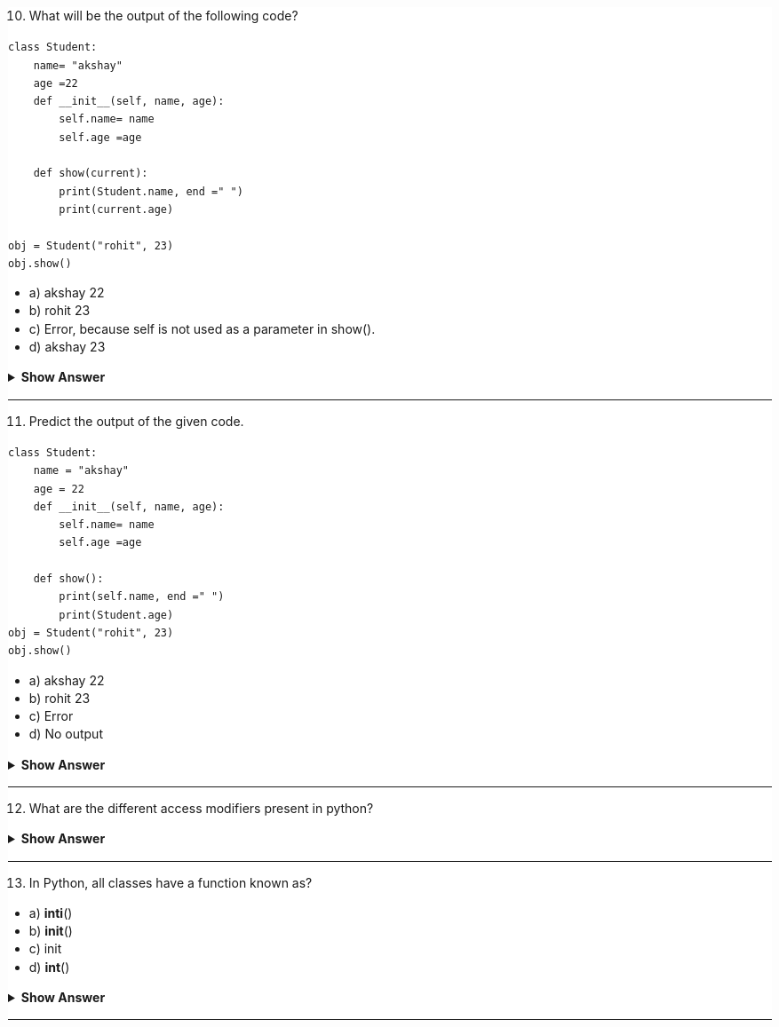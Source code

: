 10. What will be the output of the following code?
```python3
class Student:
    name= "akshay"
    age =22
    def __init__(self, name, age):
        self.name= name
        self.age =age
        
    def show(current):
        print(Student.name, end =" ")
        print(current.age)

obj = Student("rohit", 23)
obj.show()
```
- a) akshay 22
- b) rohit 23
- c) Error, because self is not used as a parameter in show().
- d) akshay 23 
<details><summary> <b>Show Answer</b> </summary></details>

---
11. Predict the output of the given code.
```python3
class Student:
    name = "akshay"
    age = 22
    def __init__(self, name, age):
        self.name= name
        self.age =age
        
    def show():
        print(self.name, end =" ")
        print(Student.age)
obj = Student("rohit", 23)
obj.show()
```
- a) akshay 22
- b) rohit 23
- c) Error 
- d) No output
<details><summary> <b>Show Answer</b> </summary></details>

---
12. What are the different access modifiers present in python?
<details><summary> <b>Show Answer</b> </summary></details>

--- 
13. In Python, all classes have a function known as?

- a) __inti__()
- b) __init__()
- c) init
- d) __int__()
<details><summary> <b>Show Answer</b> </summary></details>
  
---